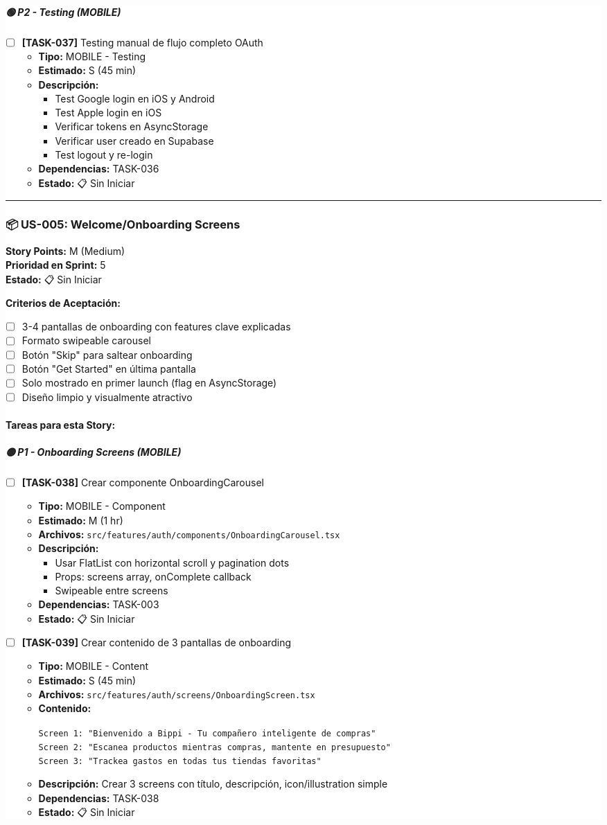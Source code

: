 ##### 🟢 P2 - Testing (MOBILE)

- [ ] **[TASK-037]** Testing manual de flujo completo OAuth
  - **Tipo:** MOBILE - Testing
  - **Estimado:** S (45 min)
  - **Descripción:**
    - Test Google login en iOS y Android
    - Test Apple login en iOS
    - Verificar tokens en AsyncStorage
    - Verificar user creado en Supabase
    - Test logout y re-login
  - **Dependencias:** TASK-036
  - **Estado:** 📋 Sin Iniciar

---

### 📦 US-005: Welcome/Onboarding Screens

**Story Points:** M (Medium)  
**Prioridad en Sprint:** 5  
**Estado:** 📋 Sin Iniciar

**Criterios de Aceptación:**

- [ ] 3-4 pantallas de onboarding con features clave explicadas
- [ ] Formato swipeable carousel
- [ ] Botón "Skip" para saltear onboarding
- [ ] Botón "Get Started" en última pantalla
- [ ] Solo mostrado en primer launch (flag en AsyncStorage)
- [ ] Diseño limpio y visualmente atractivo

#### Tareas para esta Story:

##### 🟡 P1 - Onboarding Screens (MOBILE)

- [ ] **[TASK-038]** Crear componente OnboardingCarousel

  - **Tipo:** MOBILE - Component
  - **Estimado:** M (1 hr)
  - **Archivos:** `src/features/auth/components/OnboardingCarousel.tsx`
  - **Descripción:**
    - Usar FlatList con horizontal scroll y pagination dots
    - Props: screens array, onComplete callback
    - Swipeable entre screens
  - **Dependencias:** TASK-003
  - **Estado:** 📋 Sin Iniciar

- [ ] **[TASK-039]** Crear contenido de 3 pantallas de onboarding

  - **Tipo:** MOBILE - Content
  - **Estimado:** S (45 min)
  - **Archivos:** `src/features/auth/screens/OnboardingScreen.tsx`
  - **Contenido:**
    ```
    Screen 1: "Bienvenido a Bippi - Tu compañero inteligente de compras"
    Screen 2: "Escanea productos mientras compras, mantente en presupuesto"
    Screen 3: "Trackea gastos en todas tus tiendas favoritas"
    ```
  - **Descripción:** Crear 3 screens con título, descripción, icon/illustration simple
  - **Dependencias:** TASK-038
  - **Estado:** 📋 Sin Iniciar
